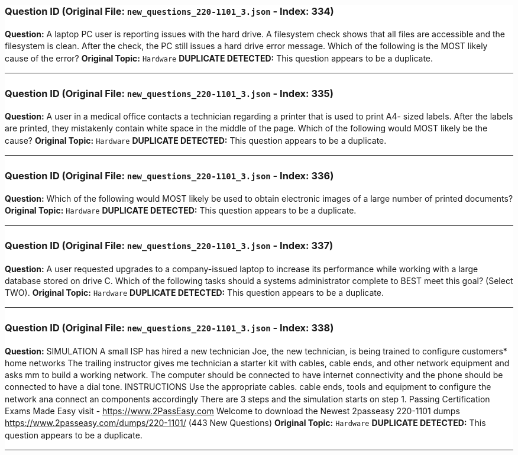 ### Question ID (Original File: `new_questions_220-1101_3.json` - Index: 334)
**Question:** A laptop PC user is reporting issues with the hard drive. A filesystem check shows that all files are accessible and the filesystem is clean. After the check, the PC
still issues a hard drive error message. Which of the following is the MOST likely cause of the error?
**Original Topic:** `Hardware`
**DUPLICATE DETECTED:** This question appears to be a duplicate.

---
### Question ID (Original File: `new_questions_220-1101_3.json` - Index: 335)
**Question:** A user in a medical office contacts a technician regarding a printer that is used to print A4-
sized labels. After the labels are printed, they mistakenly contain white space in the middle of the page. Which of the following would MOST likely be the cause?
**Original Topic:** `Hardware`
**DUPLICATE DETECTED:** This question appears to be a duplicate.

---
### Question ID (Original File: `new_questions_220-1101_3.json` - Index: 336)
**Question:** Which of the following would MOST likely be used to obtain electronic images of a large number of printed documents?
**Original Topic:** `Hardware`
**DUPLICATE DETECTED:** This question appears to be a duplicate.

---
### Question ID (Original File: `new_questions_220-1101_3.json` - Index: 337)
**Question:** A user requested upgrades to a company-issued laptop to increase its performance while working with a large database stored on drive C. Which of the following
tasks should a systems administrator complete to BEST meet this goal? (Select TWO).
**Original Topic:** `Hardware`
**DUPLICATE DETECTED:** This question appears to be a duplicate.

---
### Question ID (Original File: `new_questions_220-1101_3.json` - Index: 338)
**Question:** SIMULATION 
A small ISP has hired a new technician Joe, the new technician, is being trained to configure customers* home networks The trailing instructor gives me technician
a starter kit with cables, cable ends, and other network equipment and asks mm to build a working network.
The computer should be connected to have internet connectivity and the phone should be connected to have a dial tone.
INSTRUCTIONS
Use the appropriate cables. cable ends, tools and equipment to configure the network ana connect an components accordingly
There are 3 steps and the simulation starts on step 1.
Passing Certification Exams Made Easy visit - https://www.2PassEasy.com
Welcome to download the Newest 2passeasy 220-1101 dumps
https://www.2passeasy.com/dumps/220-1101/ (443 New Questions)
**Original Topic:** `Hardware`
**DUPLICATE DETECTED:** This question appears to be a duplicate.

---